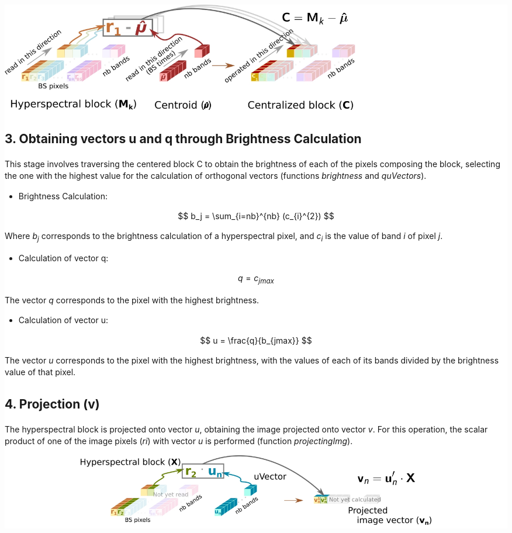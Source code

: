 <img src="figs/centralized.jpg" alt="JuveYell" width="600px">
</p>
</div>

## 3. Obtaining vectors u and q through Brightness Calculation
This stage involves traversing the centered block C to obtain the brightness of each of the pixels composing the block, selecting the one with the highest value for the calculation of orthogonal vectors (functions *brightness* and *quVectors*).

- Brightness Calculation: 
	
$$ b_j = \sum_{i=nb}^{nb} (c_{i}^{2}) $$
	
Where $b_j$ corresponds to the brightness calculation of a hyperspectral pixel, and $c_i$​ is the value of band *i* of pixel *j*.

- Calculation of vector q:
	
$$ q = c_{jmax} $$ 	

The vector *q* corresponds to the pixel with the highest brightness.

- Calculation of vector u:
	
$$ u = \frac{q}{b_{jmax}} $$

The vector *u* corresponds to the pixel with the highest brightness, with the values of each of its bands divided by the brightness value of that pixel.

## 4. Projection (v)
The hyperspectral block is projected onto vector *u*, obtaining the image projected onto vector *v*. For this operation, the scalar product of one of the image pixels (*ri*) with vector *u* is performed (function *projectingImg*).

<div>
<p style = 'text-align:center;'>
<img src="figs/projection.jpg" alt="JuveYell" width="600px">
</p>
</div>
